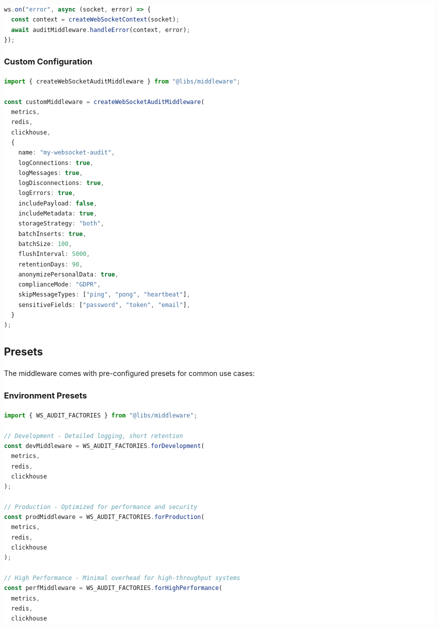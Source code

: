 ```typescript
ws.on("error", async (socket, error) => {
  const context = createWebSocketContext(socket);
  await auditMiddleware.handleError(context, error);
});
```

### Custom Configuration

```typescript
import { createWebSocketAuditMiddleware } from "@libs/middleware";

const customMiddleware = createWebSocketAuditMiddleware(
  metrics,
  redis,
  clickhouse,
  {
    name: "my-websocket-audit",
    logConnections: true,
    logMessages: true,
    logDisconnections: true,
    logErrors: true,
    includePayload: false,
    includeMetadata: true,
    storageStrategy: "both",
    batchInserts: true,
    batchSize: 100,
    flushInterval: 5000,
    retentionDays: 90,
    anonymizePersonalData: true,
    complianceMode: "GDPR",
    skipMessageTypes: ["ping", "pong", "heartbeat"],
    sensitiveFields: ["password", "token", "email"],
  }
);
```

## Presets

The middleware comes with pre-configured presets for common use cases:

### Environment Presets

```typescript
import { WS_AUDIT_FACTORIES } from "@libs/middleware";

// Development - Detailed logging, short retention
const devMiddleware = WS_AUDIT_FACTORIES.forDevelopment(
  metrics,
  redis,
  clickhouse
);

// Production - Optimized for performance and security
const prodMiddleware = WS_AUDIT_FACTORIES.forProduction(
  metrics,
  redis,
  clickhouse
);

// High Performance - Minimal overhead for high-throughput systems
const perfMiddleware = WS_AUDIT_FACTORIES.forHighPerformance(
  metrics,
  redis,
  clickhouse
```